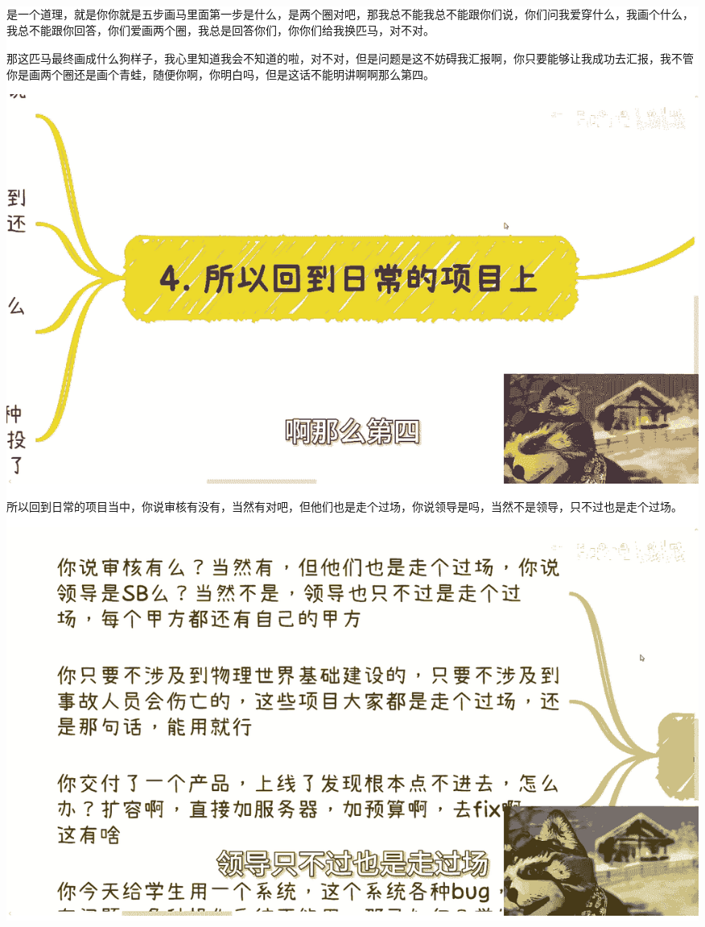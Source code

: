 是一个道理，就是你你就是五步画马里面第一步是什么，是两个圈对吧，那我总不能我总不能跟你们说，你们问我爱穿什么，我画个什么，我总不能跟你回答，你们爱画两个圈，我总是回答你们，你你们给我换匹马，对不对。

那这匹马最终画成什么狗样子，我心里知道我会不知道的啦，对不对，但是问题是这不妨碍我汇报啊，你只要能够让我成功去汇报，我不管你是画两个圈还是画个青蛙，随便你啊，你明白吗，但是这话不能明讲啊啊那么第四。



![](img/b7eb543cd103b4500560824d34c300a5_46.png)

所以回到日常的项目当中，你说审核有没有，当然有对吧，但他们也是走个过场，你说领导是吗，当然不是领导，只不过也是走个过场。



![](img/b7eb543cd103b4500560824d34c300a5_48.png)
